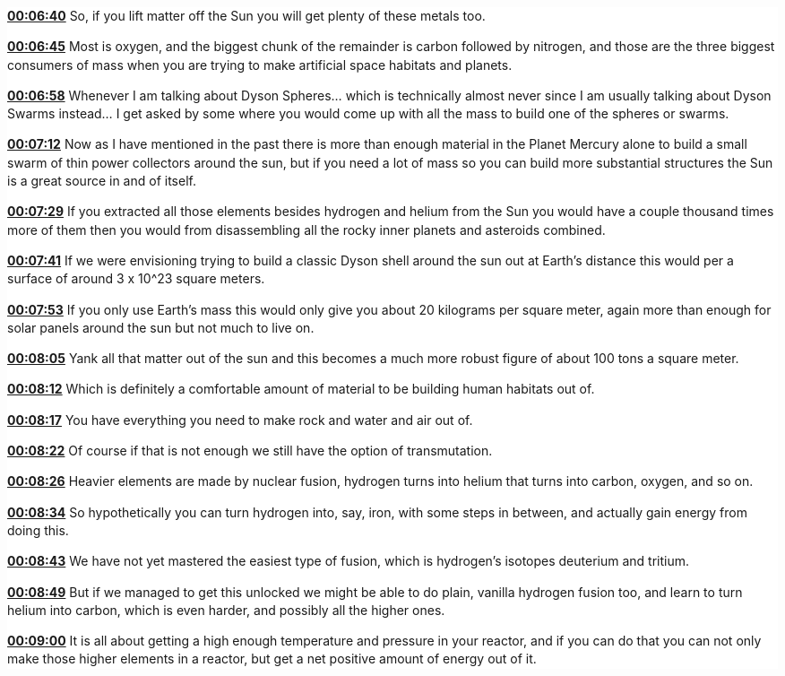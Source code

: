 **[00:06:40](https://youtube.com/watch?v=pzuHxL5FD5U&t=00h06m40s)**  So, if you lift matter off the Sun you will get plenty of these metals too. 

**[00:06:45](https://youtube.com/watch?v=pzuHxL5FD5U&t=00h06m45s)**  Most is oxygen, and the biggest chunk of the remainder is carbon followed by nitrogen, and those are the three biggest consumers of mass when you are trying to make artificial space habitats and planets. 

**[00:06:58](https://youtube.com/watch?v=pzuHxL5FD5U&t=00h06m58s)**  Whenever I am talking about Dyson Spheres… which is technically almost never since I am usually talking about Dyson Swarms instead… I get asked by some where you would come up with all the mass to build one of the spheres or swarms. 

**[00:07:12](https://youtube.com/watch?v=pzuHxL5FD5U&t=00h07m12s)**  Now as I have mentioned in the past there is more than enough material in the Planet Mercury alone to build a small swarm of thin power collectors around the sun, but if you need a lot of mass so you can build more substantial structures the Sun is a great source in and of itself. 

**[00:07:29](https://youtube.com/watch?v=pzuHxL5FD5U&t=00h07m29s)**  If you extracted all those elements besides hydrogen and helium from the Sun you would have a couple thousand times more of them then you would from disassembling all the rocky inner planets and asteroids combined. 

**[00:07:41](https://youtube.com/watch?v=pzuHxL5FD5U&t=00h07m41s)**  If we were envisioning trying to build a classic Dyson shell around the sun out at Earth’s distance this would per a surface of around 3 x 10^23 square meters. 

**[00:07:53](https://youtube.com/watch?v=pzuHxL5FD5U&t=00h07m53s)**  If you only use Earth’s mass this would only give you about 20 kilograms per square meter, again more than enough for solar panels around the sun but not much to live on. 

**[00:08:05](https://youtube.com/watch?v=pzuHxL5FD5U&t=00h08m05s)**  Yank all that matter out of the sun and this becomes a much more robust figure of about 100 tons a square meter. 

**[00:08:12](https://youtube.com/watch?v=pzuHxL5FD5U&t=00h08m12s)**  Which is definitely a comfortable amount of material to be building human habitats out of. 

**[00:08:17](https://youtube.com/watch?v=pzuHxL5FD5U&t=00h08m17s)**  You have everything you need to make rock and water and air out of. 

**[00:08:22](https://youtube.com/watch?v=pzuHxL5FD5U&t=00h08m22s)**  Of course if that is not enough we still have the option of transmutation. 

**[00:08:26](https://youtube.com/watch?v=pzuHxL5FD5U&t=00h08m26s)**  Heavier elements are made by nuclear fusion, hydrogen turns into helium that turns into carbon, oxygen, and so on. 

**[00:08:34](https://youtube.com/watch?v=pzuHxL5FD5U&t=00h08m34s)**  So hypothetically you can turn hydrogen into, say, iron, with some steps in between, and actually gain energy from doing this. 

**[00:08:43](https://youtube.com/watch?v=pzuHxL5FD5U&t=00h08m43s)**  We have not yet mastered the easiest type of fusion, which is hydrogen’s isotopes deuterium and tritium. 

**[00:08:49](https://youtube.com/watch?v=pzuHxL5FD5U&t=00h08m49s)**  But if we managed to get this unlocked we might be able to do plain, vanilla hydrogen fusion too, and learn to turn helium into carbon, which is even harder, and possibly all the higher ones. 

**[00:09:00](https://youtube.com/watch?v=pzuHxL5FD5U&t=00h09m00s)**  It is all about getting a high enough temperature and pressure in your reactor, and if you can do that you can not only make those higher elements in a reactor, but get a net positive amount of energy out of it. 
